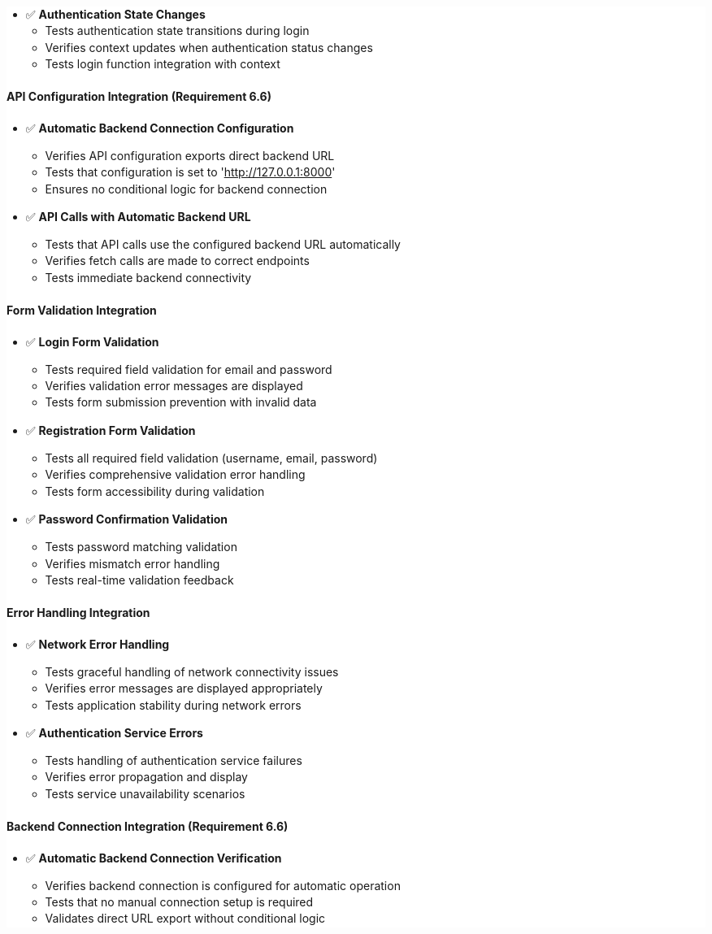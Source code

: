 - ✅ **Authentication State Changes**
  - Tests authentication state transitions during login
  - Verifies context updates when authentication status changes
  - Tests login function integration with context

#### API Configuration Integration (Requirement 6.6)

- ✅ **Automatic Backend Connection Configuration**

  - Verifies API configuration exports direct backend URL
  - Tests that configuration is set to 'http://127.0.0.1:8000'
  - Ensures no conditional logic for backend connection

- ✅ **API Calls with Automatic Backend URL**
  - Tests that API calls use the configured backend URL automatically
  - Verifies fetch calls are made to correct endpoints
  - Tests immediate backend connectivity

#### Form Validation Integration

- ✅ **Login Form Validation**

  - Tests required field validation for email and password
  - Verifies validation error messages are displayed
  - Tests form submission prevention with invalid data

- ✅ **Registration Form Validation**

  - Tests all required field validation (username, email, password)
  - Verifies comprehensive validation error handling
  - Tests form accessibility during validation

- ✅ **Password Confirmation Validation**
  - Tests password matching validation
  - Verifies mismatch error handling
  - Tests real-time validation feedback

#### Error Handling Integration

- ✅ **Network Error Handling**

  - Tests graceful handling of network connectivity issues
  - Verifies error messages are displayed appropriately
  - Tests application stability during network errors

- ✅ **Authentication Service Errors**
  - Tests handling of authentication service failures
  - Verifies error propagation and display
  - Tests service unavailability scenarios

#### Backend Connection Integration (Requirement 6.6)

- ✅ **Automatic Backend Connection Verification**

  - Verifies backend connection is configured for automatic operation
  - Tests that no manual connection setup is required
  - Validates direct URL export without conditional logic

